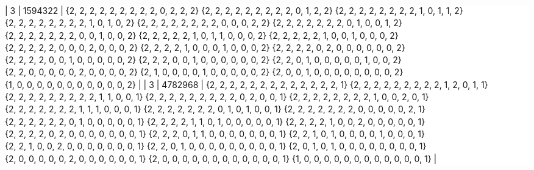 | 3 | 1594322 | {2,&nbsp;2,&nbsp;2,&nbsp;2,&nbsp;2,&nbsp;2,&nbsp;2,&nbsp;2,&nbsp;2,&nbsp;0,&nbsp;2,&nbsp;2,&nbsp;2}  {2,&nbsp;2,&nbsp;2,&nbsp;2,&nbsp;2,&nbsp;2,&nbsp;2,&nbsp;2,&nbsp;2,&nbsp;0,&nbsp;1,&nbsp;2,&nbsp;2}  {2,&nbsp;2,&nbsp;2,&nbsp;2,&nbsp;2,&nbsp;2,&nbsp;2,&nbsp;2,&nbsp;1,&nbsp;0,&nbsp;1,&nbsp;1,&nbsp;2}  {2,&nbsp;2,&nbsp;2,&nbsp;2,&nbsp;2,&nbsp;2,&nbsp;2,&nbsp;2,&nbsp;1,&nbsp;0,&nbsp;1,&nbsp;0,&nbsp;2}  {2,&nbsp;2,&nbsp;2,&nbsp;2,&nbsp;2,&nbsp;2,&nbsp;2,&nbsp;2,&nbsp;0,&nbsp;0,&nbsp;0,&nbsp;2,&nbsp;2}  {2,&nbsp;2,&nbsp;2,&nbsp;2,&nbsp;2,&nbsp;2,&nbsp;2,&nbsp;0,&nbsp;1,&nbsp;0,&nbsp;0,&nbsp;1,&nbsp;2}  {2,&nbsp;2,&nbsp;2,&nbsp;2,&nbsp;2,&nbsp;2,&nbsp;2,&nbsp;0,&nbsp;0,&nbsp;1,&nbsp;0,&nbsp;0,&nbsp;2}  {2,&nbsp;2,&nbsp;2,&nbsp;2,&nbsp;2,&nbsp;1,&nbsp;0,&nbsp;1,&nbsp;1,&nbsp;0,&nbsp;0,&nbsp;0,&nbsp;2}  {2,&nbsp;2,&nbsp;2,&nbsp;2,&nbsp;2,&nbsp;1,&nbsp;0,&nbsp;0,&nbsp;1,&nbsp;0,&nbsp;0,&nbsp;0,&nbsp;2}  {2,&nbsp;2,&nbsp;2,&nbsp;2,&nbsp;2,&nbsp;0,&nbsp;0,&nbsp;0,&nbsp;2,&nbsp;0,&nbsp;0,&nbsp;0,&nbsp;2}  {2,&nbsp;2,&nbsp;2,&nbsp;2,&nbsp;1,&nbsp;0,&nbsp;0,&nbsp;0,&nbsp;1,&nbsp;0,&nbsp;0,&nbsp;0,&nbsp;2}  {2,&nbsp;2,&nbsp;2,&nbsp;2,&nbsp;0,&nbsp;2,&nbsp;0,&nbsp;0,&nbsp;0,&nbsp;0,&nbsp;0,&nbsp;0,&nbsp;2}  {2,&nbsp;2,&nbsp;2,&nbsp;2,&nbsp;0,&nbsp;0,&nbsp;1,&nbsp;0,&nbsp;0,&nbsp;0,&nbsp;0,&nbsp;0,&nbsp;2}  {2,&nbsp;2,&nbsp;2,&nbsp;0,&nbsp;0,&nbsp;1,&nbsp;0,&nbsp;0,&nbsp;0,&nbsp;0,&nbsp;0,&nbsp;0,&nbsp;2}  {2,&nbsp;2,&nbsp;0,&nbsp;1,&nbsp;0,&nbsp;0,&nbsp;0,&nbsp;0,&nbsp;0,&nbsp;1,&nbsp;0,&nbsp;0,&nbsp;2}  {2,&nbsp;2,&nbsp;0,&nbsp;0,&nbsp;0,&nbsp;0,&nbsp;0,&nbsp;2,&nbsp;0,&nbsp;0,&nbsp;0,&nbsp;0,&nbsp;2}  {2,&nbsp;1,&nbsp;0,&nbsp;0,&nbsp;0,&nbsp;0,&nbsp;1,&nbsp;0,&nbsp;0,&nbsp;0,&nbsp;0,&nbsp;0,&nbsp;2}  {2,&nbsp;0,&nbsp;0,&nbsp;1,&nbsp;0,&nbsp;0,&nbsp;0,&nbsp;0,&nbsp;0,&nbsp;0,&nbsp;0,&nbsp;0,&nbsp;2}  {1,&nbsp;0,&nbsp;0,&nbsp;0,&nbsp;0,&nbsp;0,&nbsp;0,&nbsp;0,&nbsp;0,&nbsp;0,&nbsp;0,&nbsp;0,&nbsp;2} |
| 3 | 4782968 | {2,&nbsp;2,&nbsp;2,&nbsp;2,&nbsp;2,&nbsp;2,&nbsp;2,&nbsp;2,&nbsp;2,&nbsp;2,&nbsp;2,&nbsp;2,&nbsp;2,&nbsp;1}  {2,&nbsp;2,&nbsp;2,&nbsp;2,&nbsp;2,&nbsp;2,&nbsp;2,&nbsp;2,&nbsp;2,&nbsp;1,&nbsp;2,&nbsp;0,&nbsp;1,&nbsp;1}  {2,&nbsp;2,&nbsp;2,&nbsp;2,&nbsp;2,&nbsp;2,&nbsp;2,&nbsp;2,&nbsp;2,&nbsp;1,&nbsp;1,&nbsp;0,&nbsp;0,&nbsp;1}  {2,&nbsp;2,&nbsp;2,&nbsp;2,&nbsp;2,&nbsp;2,&nbsp;2,&nbsp;2,&nbsp;2,&nbsp;0,&nbsp;2,&nbsp;0,&nbsp;0,&nbsp;1}  {2,&nbsp;2,&nbsp;2,&nbsp;2,&nbsp;2,&nbsp;2,&nbsp;2,&nbsp;2,&nbsp;1,&nbsp;0,&nbsp;0,&nbsp;2,&nbsp;0,&nbsp;1}  {2,&nbsp;2,&nbsp;2,&nbsp;2,&nbsp;2,&nbsp;2,&nbsp;2,&nbsp;1,&nbsp;1,&nbsp;1,&nbsp;0,&nbsp;0,&nbsp;0,&nbsp;1}  {2,&nbsp;2,&nbsp;2,&nbsp;2,&nbsp;2,&nbsp;2,&nbsp;2,&nbsp;0,&nbsp;1,&nbsp;0,&nbsp;1,&nbsp;0,&nbsp;0,&nbsp;1}  {2,&nbsp;2,&nbsp;2,&nbsp;2,&nbsp;2,&nbsp;2,&nbsp;2,&nbsp;0,&nbsp;0,&nbsp;0,&nbsp;0,&nbsp;0,&nbsp;2,&nbsp;1}  {2,&nbsp;2,&nbsp;2,&nbsp;2,&nbsp;2,&nbsp;2,&nbsp;0,&nbsp;1,&nbsp;0,&nbsp;0,&nbsp;0,&nbsp;0,&nbsp;0,&nbsp;1}  {2,&nbsp;2,&nbsp;2,&nbsp;2,&nbsp;1,&nbsp;1,&nbsp;0,&nbsp;1,&nbsp;0,&nbsp;0,&nbsp;0,&nbsp;0,&nbsp;0,&nbsp;1}  {2,&nbsp;2,&nbsp;2,&nbsp;2,&nbsp;1,&nbsp;0,&nbsp;0,&nbsp;2,&nbsp;0,&nbsp;0,&nbsp;0,&nbsp;0,&nbsp;0,&nbsp;1}  {2,&nbsp;2,&nbsp;2,&nbsp;2,&nbsp;0,&nbsp;2,&nbsp;0,&nbsp;0,&nbsp;0,&nbsp;0,&nbsp;0,&nbsp;0,&nbsp;0,&nbsp;1}  {2,&nbsp;2,&nbsp;2,&nbsp;0,&nbsp;1,&nbsp;1,&nbsp;0,&nbsp;0,&nbsp;0,&nbsp;0,&nbsp;0,&nbsp;0,&nbsp;0,&nbsp;1}  {2,&nbsp;2,&nbsp;1,&nbsp;0,&nbsp;1,&nbsp;0,&nbsp;0,&nbsp;0,&nbsp;0,&nbsp;1,&nbsp;0,&nbsp;0,&nbsp;0,&nbsp;1}  {2,&nbsp;2,&nbsp;1,&nbsp;0,&nbsp;0,&nbsp;2,&nbsp;0,&nbsp;0,&nbsp;0,&nbsp;0,&nbsp;0,&nbsp;0,&nbsp;0,&nbsp;1}  {2,&nbsp;2,&nbsp;0,&nbsp;1,&nbsp;0,&nbsp;0,&nbsp;0,&nbsp;0,&nbsp;0,&nbsp;0,&nbsp;0,&nbsp;0,&nbsp;0,&nbsp;1}  {2,&nbsp;0,&nbsp;1,&nbsp;0,&nbsp;1,&nbsp;0,&nbsp;0,&nbsp;0,&nbsp;0,&nbsp;0,&nbsp;0,&nbsp;0,&nbsp;0,&nbsp;1}  {2,&nbsp;0,&nbsp;0,&nbsp;0,&nbsp;0,&nbsp;0,&nbsp;2,&nbsp;0,&nbsp;0,&nbsp;0,&nbsp;0,&nbsp;0,&nbsp;0,&nbsp;1}  {2,&nbsp;0,&nbsp;0,&nbsp;0,&nbsp;0,&nbsp;0,&nbsp;0,&nbsp;0,&nbsp;0,&nbsp;0,&nbsp;0,&nbsp;0,&nbsp;0,&nbsp;1}  {1,&nbsp;0,&nbsp;0,&nbsp;0,&nbsp;0,&nbsp;0,&nbsp;0,&nbsp;0,&nbsp;0,&nbsp;0,&nbsp;0,&nbsp;0,&nbsp;0,&nbsp;1} |